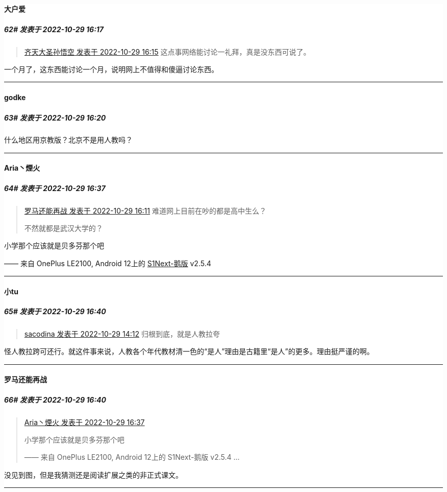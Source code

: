 ####  大户爱  
##### 62#       发表于 2022-10-29 16:17

<blockquote><a href="httphttps://bbs.saraba1st.com/2b/forum.php?mod=redirect&amp;goto=findpost&amp;pid=58164850&amp;ptid=2102086" target="_blank">齐天大圣孙悟空 发表于 2022-10-29 16:15</a>
这点事网络能讨论一礼拜，真是没东西可说了。</blockquote>
一个月了，这东西能讨论一个月，说明网上不值得和傻逼讨论东西。

*****

####  godke  
##### 63#       发表于 2022-10-29 16:20

什么地区用京教版？北京不是用人教吗？



*****

####  Aria丶煙火  
##### 64#       发表于 2022-10-29 16:37

<blockquote><a href="httphttps://bbs.saraba1st.com/2b/forum.php?mod=redirect&amp;goto=findpost&amp;pid=58164763&amp;ptid=2102086" target="_blank">罗马还能再战 发表于 2022-10-29 16:11</a>
难道网上目前在吵的都是高中生么？

不然就都是武汉大学的？</blockquote>
小学那个应该就是贝多芬那个吧

—— 来自 OnePlus LE2100, Android 12上的 [S1Next-鹅版](https://github.com/ykrank/S1-Next/releases) v2.5.4

*****

####  小tu  
##### 65#       发表于 2022-10-29 16:40

<blockquote><a href="httphttps://bbs.saraba1st.com/2b/forum.php?mod=redirect&amp;goto=findpost&amp;pid=58162483&amp;ptid=2102086" target="_blank">sacodina 发表于 2022-10-29 14:12</a>
归根到底，就是人教拉夸</blockquote>
怪人教拉跨可还行。就这件事来说，人教各个年代教材清一色的“是人”理由是古籍里“是人”的更多。理由挺严谨的啊。

*****

####  罗马还能再战  
##### 66#       发表于 2022-10-29 16:40

<blockquote><a href="httphttps://bbs.saraba1st.com/2b/forum.php?mod=redirect&amp;goto=findpost&amp;pid=58165270&amp;ptid=2102086" target="_blank">Aria丶煙火 发表于 2022-10-29 16:37</a>

小学那个应该就是贝多芬那个吧

—— 来自 OnePlus LE2100, Android 12上的 S1Next-鹅版 v2.5.4 ...</blockquote>
没见到图，但是我猜测还是阅读扩展之类的非正式课文。



*****
